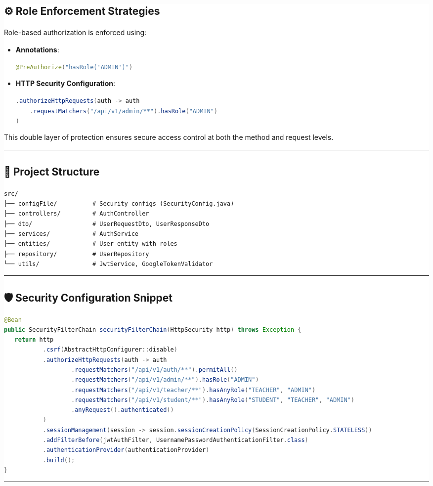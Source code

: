 
## **⚙️ Role Enforcement Strategies**

Role-based authorization is enforced using:

- **Annotations**:
  ```java
  @PreAuthorize("hasRole('ADMIN')")
  ```

- **HTTP Security Configuration**:
  ```java
  .authorizeHttpRequests(auth -> auth
      .requestMatchers("/api/v1/admin/**").hasRole("ADMIN")
  )
  ```

This double layer of protection ensures secure access control at both the method and request levels.

---

## **🧰 Project Structure**

```
src/
├── configFile/          # Security configs (SecurityConfig.java)
├── controllers/         # AuthController
├── dto/                 # UserRequestDto, UserResponseDto
├── services/            # AuthService
├── entities/            # User entity with roles
├── repository/          # UserRepository
└── utils/               # JwtService, GoogleTokenValidator
```

---

## **🛡️ Security Configuration Snippet**

```java
@Bean
public SecurityFilterChain securityFilterChain(HttpSecurity http) throws Exception {
   return http
           .csrf(AbstractHttpConfigurer::disable)
           .authorizeHttpRequests(auth -> auth
                   .requestMatchers("/api/v1/auth/**").permitAll()
                   .requestMatchers("/api/v1/admin/**").hasRole("ADMIN")
                   .requestMatchers("/api/v1/teacher/**").hasAnyRole("TEACHER", "ADMIN")
                   .requestMatchers("/api/v1/student/**").hasAnyRole("STUDENT", "TEACHER", "ADMIN")
                   .anyRequest().authenticated()
           )
           .sessionManagement(session -> session.sessionCreationPolicy(SessionCreationPolicy.STATELESS))
           .addFilterBefore(jwtAuthFilter, UsernamePasswordAuthenticationFilter.class)
           .authenticationProvider(authenticationProvider)
           .build();
}
```

---